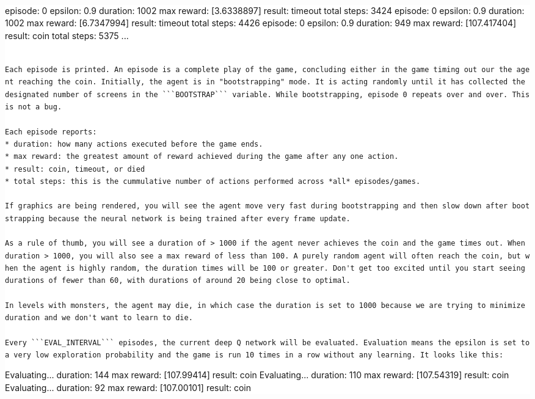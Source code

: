 episode: 0 epsilon: 0.9
duration: 1002
max reward: [3.6338897]
result: timeout
total steps: 3424
episode: 0 epsilon: 0.9
duration: 1002
max reward: [6.7347994]
result: timeout
total steps: 4426
episode: 0 epsilon: 0.9
duration: 949
max reward: [107.417404]
result: coin
total steps: 5375
...
```

Each episode is printed. An episode is a complete play of the game, concluding either in the game timing out our the agent reaching the coin. Initially, the agent is in "bootstrapping" mode. It is acting randomly until it has collected the designated number of screens in the ```BOOTSTRAP``` variable. While bootstrapping, episode 0 repeats over and over. This is not a bug.

Each episode reports:
* duration: how many actions executed before the game ends.
* max reward: the greatest amount of reward achieved during the game after any one action.
* result: coin, timeout, or died
* total steps: this is the cummulative number of actions performed across *all* episodes/games.

If graphics are being rendered, you will see the agent move very fast during bootstrapping and then slow down after bootstrapping because the neural network is being trained after every frame update.

As a rule of thumb, you will see a duration of > 1000 if the agent never achieves the coin and the game times out. When duration > 1000, you will also see a max reward of less than 100. A purely random agent will often reach the coin, but when the agent is highly random, the duration times will be 100 or greater. Don't get too excited until you start seeing durations of fewer than 60, with durations of around 20 being close to optimal.

In levels with monsters, the agent may die, in which case the duration is set to 1000 because we are trying to minimize duration and we don't want to learn to die.

Every ```EVAL_INTERVAL``` episodes, the current deep Q network will be evaluated. Evaluation means the epsilon is set to a very low exploration probability and the game is run 10 times in a row without any learning. It looks like this:

```
Evaluating...
duration: 144
max reward: [107.99414]
result: coin
Evaluating...
duration: 110
max reward: [107.54319]
result: coin
Evaluating...
duration: 92
max reward: [107.00101]
result: coin
